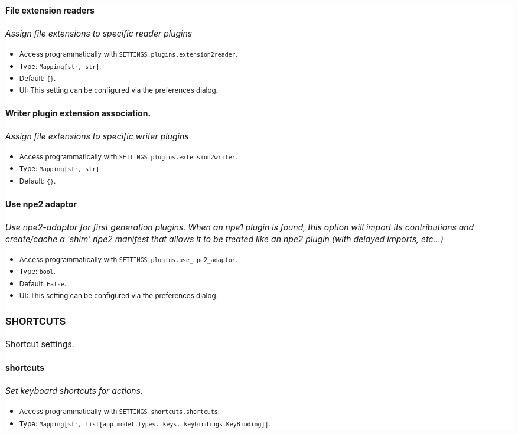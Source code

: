 #### File extension readers

*Assign file extensions to specific reader plugins*

* <small>Access programmatically with `SETTINGS.plugins.extension2reader`.</small>
* <small>Type: `Mapping[str, str]`.</small>
* <small>Default: `{}`.</small>
* <small>UI: This setting can be configured via the preferences dialog.</small>
#### Writer plugin extension association.

*Assign file extensions to specific writer plugins*

* <small>Access programmatically with `SETTINGS.plugins.extension2writer`.</small>
* <small>Type: `Mapping[str, str]`.</small>
* <small>Default: `{}`.</small>

#### Use npe2 adaptor

*Use npe2-adaptor for first generation plugins.
When an npe1 plugin is found, this option will
import its contributions and create/cache
a 'shim' npe2 manifest that allows it to be treated
like an npe2 plugin (with delayed imports, etc...)*

* <small>Access programmatically with `SETTINGS.plugins.use_npe2_adaptor`.</small>
* <small>Type: `bool`.</small>
* <small>Default: `False`.</small>
* <small>UI: This setting can be configured via the preferences dialog.</small>

### SHORTCUTS

Shortcut settings.


#### shortcuts

*Set keyboard shortcuts for actions.*

* <small>Access programmatically with `SETTINGS.shortcuts.shortcuts`.</small>
* <small>Type: `Mapping[str, List[app_model.types._keys._keybindings.KeyBinding]]`.</small>